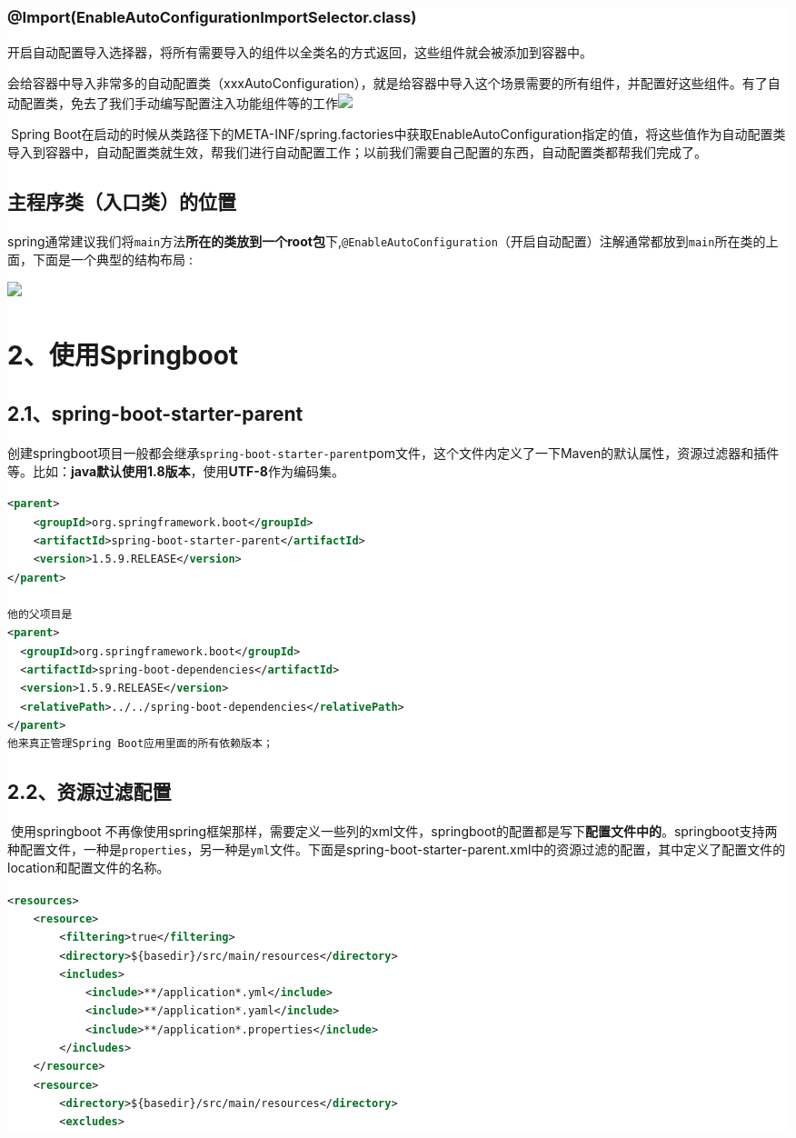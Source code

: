 ### @Import(EnableAutoConfigurationImportSelector.class)

​	开启自动配置导入选择器，将所有需要导入的组件以全类名的方式返回，这些组件就会被添加到容器中。

​	会给容器中导入非常多的自动配置类（xxxAutoConfiguration），就是给容器中导入这个场景需要的所有组件，并配置好这些组件。有了自动配置类，免去了我们手动编写配置注入功能组件等的工作![](/images/20180129224104.png)

​	Spring Boot在启动的时候从类路径下的META-INF/spring.factories中获取EnableAutoConfiguration指定的值，将这些值作为自动配置类导入到容器中，自动配置类就生效，帮我们进行自动配置工作；以前我们需要自己配置的东西，自动配置类都帮我们完成了。



## 主程序类（入口类）的位置

​	spring通常建议我们将```main```方法**所在的类放到一个root包**下,```@EnableAutoConfiguration```（开启自动配置）注解通常都放到```main```所在类的上面，下面是一个典型的结构布局 :

![](/images/2018-12-24_170718.png)



# 2、使用Springboot

## 2.1、spring-boot-starter-parent

创建springboot项目一般都会继承```spring-boot-starter-parent```pom文件，这个文件内定义了一下Maven的默认属性，资源过滤器和插件等。比如：**java默认使用1.8版本**，使用**UTF-8**作为编码集。

```xml
<parent>
    <groupId>org.springframework.boot</groupId>
    <artifactId>spring-boot-starter-parent</artifactId>
    <version>1.5.9.RELEASE</version>
</parent>

他的父项目是
<parent>
  <groupId>org.springframework.boot</groupId>
  <artifactId>spring-boot-dependencies</artifactId>
  <version>1.5.9.RELEASE</version>
  <relativePath>../../spring-boot-dependencies</relativePath>
</parent>
他来真正管理Spring Boot应用里面的所有依赖版本；
```



## 2.2、资源过滤配置

​	使用springboot 不再像使用spring框架那样，需要定义一些列的xml文件，springboot的配置都是写下**配置文件中的**。springboot支持两种配置文件，一种是```properties```，另一种是```yml```文件。下面是spring-boot-starter-parent.xml中的资源过滤的配置，其中定义了配置文件的location和配置文件的名称。

```xml
<resources>
    <resource>
        <filtering>true</filtering>
        <directory>${basedir}/src/main/resources</directory>
        <includes>
            <include>**/application*.yml</include>
            <include>**/application*.yaml</include>
            <include>**/application*.properties</include>
        </includes>
    </resource>
    <resource>
        <directory>${basedir}/src/main/resources</directory>
        <excludes>
```